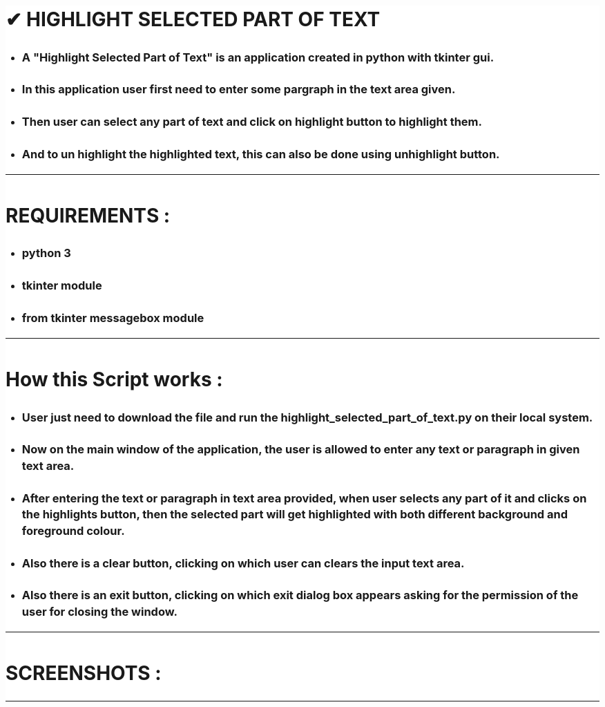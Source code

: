 # ✔ HIGHLIGHT SELECTED PART OF TEXT
- ### A "Highlight Selected Part of Text" is an application created in python with tkinter gui.
- ### In this application user first need to enter some pargraph in the text area given.
- ### Then user can select any part of text and click on highlight button to highlight them.
- ### And to un highlight the highlighted text, this can also be done using unhighlight button.

****

# REQUIREMENTS :
- ### python 3
- ### tkinter module
- ### from tkinter messagebox module

****

# How this Script works :
- ### User just need to download the file and run the highlight_selected_part_of_text.py on their local system.
- ### Now on the main window of the application, the user is allowed to enter any text or paragraph in given text area.
- ### After entering the text or paragraph in text area provided, when user selects any part of it and clicks on the highlights button, then the selected part will get highlighted with both  different background and foreground colour.
- ### Also there is a clear button, clicking on which user can clears the input text area.
- ### Also there is an exit button, clicking on which exit dialog box appears asking for the permission of the user for closing the window.

****

# SCREENSHOTS :

****

<p align="center">